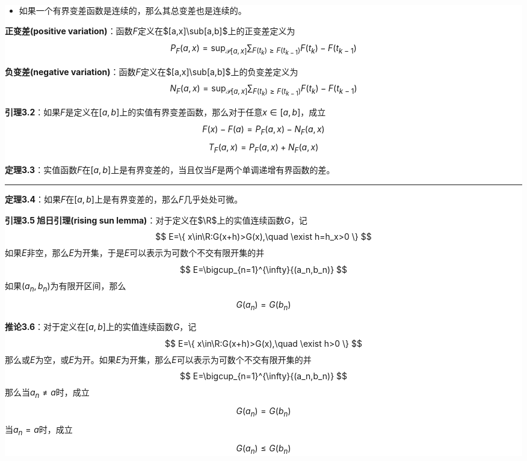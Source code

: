- 如果一个有界变差函数是连续的，那么其总变差也是连续的。

**正变差(positive variation)**：函数$F$定义在$[a,x]\sub[a,b]$上的正变差定义为
$$
P_F(a,x)=\sup_{\mathcal{P}[a,x]}{\sum_{F(t_k)\ge F(t_{k-1})}{F(t_k)-F(t_{k-1})}}
$$

**负变差(negative variation)**：函数$F$定义在$[a,x]\sub[a,b]$上的负变差定义为
$$
N_F(a,x)=\sup_{\mathcal{P}[a,x]}{\sum_{F(t_k)\ge F(t_{k-1})}{F(t_k)-F(t_{k-1})}}
$$

**引理3.2**：如果$F$是定义在$[a,b]$上的实值有界变差函数，那么对于任意$x\in[a,b]$，成立
$$
F(x)-F(a)=P_F(a,x)-N_F(a,x)
$$
$$
T_F(a,x)=P_F(a,x)+N_F(a,x)
$$

**定理3.3**：实值函数$F$在$[a,b]$上是有界变差的，当且仅当$F$是两个单调递增有界函数的差。

---

**定理3.4**：如果$F$在$[a,b]$上是有界变差的，那么$F$几乎处处可微。

**引理3.5	旭日引理(rising sun lemma)**：对于定义在$\R$上的实值连续函数$G$，记
$$
E=\{ x\in\R:G(x+h)>G(x),\quad \exist h=h_x>0 \}
$$
如果$E$非空，那么$E$为开集，于是$E$可以表示为可数个不交有限开集的并
$$
E=\bigcup_{n=1}^{\infty}{(a_n,b_n)}
$$
如果$(a_n,b_n)$为有限开区间，那么
$$
G(a_n)=G(b_n)
$$

**推论3.6**：对于定义在$[a,b]$上的实值连续函数$G$，记
$$
E=\{ x\in\R:G(x+h)>G(x),\quad \exist h>0 \}
$$
那么或$E$为空，或$E$为开。如果$E$为开集，那么$E$可以表示为可数个不交有限开集的并
$$
E=\bigcup_{n=1}^{\infty}{(a_n,b_n)}
$$
那么当$a_n\ne a$时，成立
$$
G(a_n)=G(b_n)
$$
当$a_n=a$时，成立
$$
G(a_n)\le G(b_n)
$$
